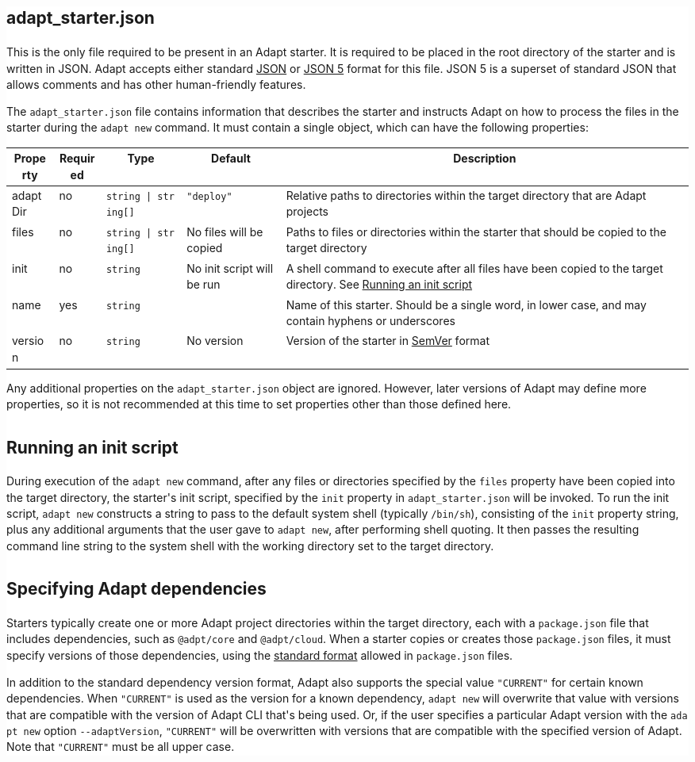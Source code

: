## adapt_starter.json

This is the only file required to be present in an Adapt starter.
It is required to be placed in the root directory of the starter and is written in JSON.
Adapt accepts either standard [JSON](https://tools.ietf.org/html/rfc7159) or [JSON 5](https://json5.org/) format for this file.
JSON 5 is a superset of standard JSON that allows comments and has other human-friendly features.

The `adapt_starter.json` file contains information that describes the starter and instructs Adapt on how to process the files in the starter during the `adapt new` command.
It must contain a single object, which can have the following properties:

| Property | Required | Type | Default | Description |
| --- | --- | --- | --- | --- |
| adaptDir | no | <code>string &#124; string[]</code> | `"deploy"` | Relative paths to directories within the target directory that are Adapt projects |
| files | no | <code>string &#124; string[]</code> | No files will be copied | Paths to files or directories within the starter that should be copied to the target directory |
| init | no | `string` | No init script will be run | A shell command to execute after all files have been copied to the target directory. See [Running an init script](#running-an-init-script) |
| name | yes | `string` | | Name of this starter. Should be a single word, in lower case, and may contain hyphens or underscores |
| version | no | `string` | No version | Version of the starter in [SemVer](https://semver.org/) format |

Any additional properties on the `adapt_starter.json` object are ignored.
However, later versions of Adapt may define more properties, so it is not recommended at this time to set properties other than those defined here.

## Running an init script

During execution of the `adapt new` command, after any files or directories specified by the `files` property have been copied into the target directory, the starter's init script, specified by the `init` property in `adapt_starter.json` will be invoked.
To run the init script, `adapt new` constructs a string to pass to the default system shell (typically `/bin/sh`), consisting of the `init` property string, plus any additional arguments that the user gave to `adapt new`, after performing shell quoting.
It then passes the resulting command line string to the system shell with the working directory set to the target directory.

## Specifying Adapt dependencies

Starters typically create one or more Adapt project directories within the target directory, each with a `package.json` file that includes dependencies, such as `@adpt/core` and `@adpt/cloud`.
When a starter copies or creates those `package.json` files, it must specify versions of those dependencies, using the [standard format](https://docs.npmjs.com/files/package.json#dependencies) allowed in `package.json` files.

In addition to the standard dependency version format, Adapt also supports the special value `"CURRENT"` for certain known dependencies.
When `"CURRENT"` is used as the version for a known dependency, `adapt new` will overwrite that value with versions that are compatible with the version of Adapt CLI that's being used.
Or, if the user specifies a particular Adapt version with the `adapt new` option `--adaptVersion`, `"CURRENT"` will be overwritten with versions that are compatible with the specified version of Adapt.
Note that `"CURRENT"` must be all upper case.
